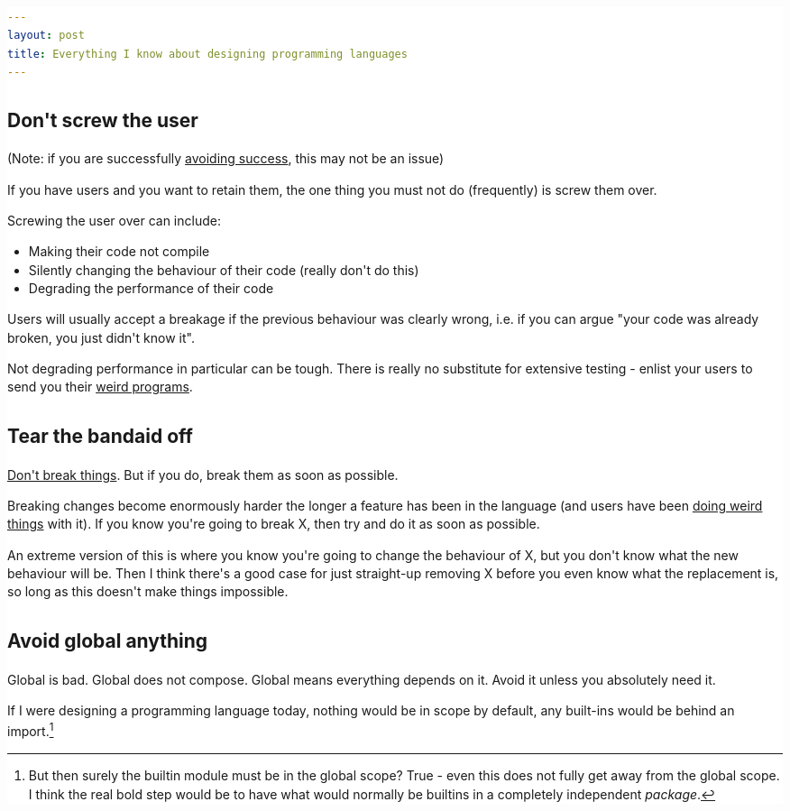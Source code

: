```yaml
---
layout: post
title: Everything I know about designing programming languages
---
```


## Don't screw the user

(Note: if you are successfully [avoiding success](#consider-avoiding-success), this may not be an issue)

If you have users and you want to retain them, the one thing you must not do (frequently) is screw them over.

Screwing the user over can include:
- Making their code not compile
- Silently changing the behaviour of their code (really don't do this)
- Degrading the performance of their code

Users will usually accept a breakage if the previous behaviour was clearly wrong, i.e. if you can argue "your code was already broken, you just didn't know it".

Not degrading performance in particular can be tough. 
There is really no substitute for extensive testing - enlist your users to send you their [weird programs](#users-will-do-weird-things).

## Tear the bandaid off

[Don't break things](#dont-screw-the-user).
But if you do, break them as soon as possible.

Breaking changes become enormously harder the longer a feature has been in the language (and users have been [doing weird things](#users-will-do-weird-things) with it).
If you know you're going to break X, then try and do it as soon as possible.

An extreme version of this is where you know you're going to change the behaviour of X, but you don't know what the new behaviour will be.
Then I think there's a good case for just straight-up removing X before you even know what the replacement is, so long as this doesn't make things impossible.

## Avoid global anything

Global is bad. 
Global does not compose. 
Global means everything depends on it.
Avoid it unless you absolutely need it.

If I were designing a programming language today, nothing would be in scope by default, any built-ins would be behind an import.[^global-module]

[^global-module]: But then surely the builtin module must be in the global scope?
    True - even this does not fully get away from the global scope. I think the
    real bold step would be to have what would normally be builtins in a
    completely independent *package*.


[^eclipse]: The Eclipse Java IDE is really remarkably good. But people sometimes forget that Eclipse
[^implicits-scala]: The same applies to the "implicit extension methods" pattern in Scala.